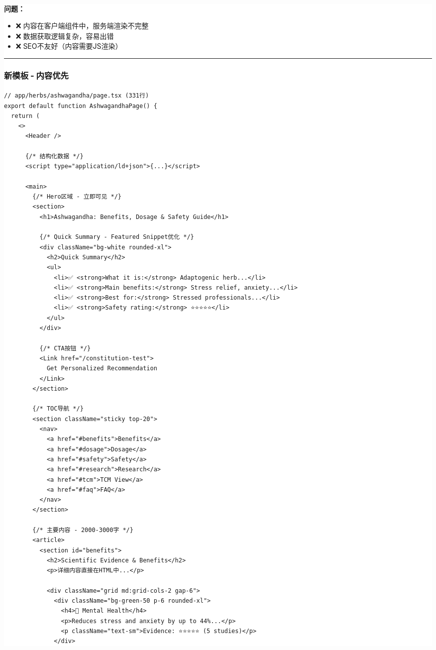 **问题：**
- ❌ 内容在客户端组件中，服务端渲染不完整
- ❌ 数据获取逻辑复杂，容易出错
- ❌ SEO不友好（内容需要JS渲染）

---

### **新模板 - 内容优先**
```tsx
// app/herbs/ashwagandha/page.tsx (331行)
export default function AshwagandhaPage() {
  return (
    <>
      <Header />
      
      {/* 结构化数据 */}
      <script type="application/ld+json">{...}</script>
      
      <main>
        {/* Hero区域 - 立即可见 */}
        <section>
          <h1>Ashwagandha: Benefits, Dosage & Safety Guide</h1>
          
          {/* Quick Summary - Featured Snippet优化 */}
          <div className="bg-white rounded-xl">
            <h2>Quick Summary</h2>
            <ul>
              <li>✅ <strong>What it is:</strong> Adaptogenic herb...</li>
              <li>✅ <strong>Main benefits:</strong> Stress relief, anxiety...</li>
              <li>✅ <strong>Best for:</strong> Stressed professionals...</li>
              <li>✅ <strong>Safety rating:</strong> ⭐⭐⭐⭐⭐</li>
            </ul>
          </div>
          
          {/* CTA按钮 */}
          <Link href="/constitution-test">
            Get Personalized Recommendation
          </Link>
        </section>
        
        {/* TOC导航 */}
        <section className="sticky top-20">
          <nav>
            <a href="#benefits">Benefits</a>
            <a href="#dosage">Dosage</a>
            <a href="#safety">Safety</a>
            <a href="#research">Research</a>
            <a href="#tcm">TCM View</a>
            <a href="#faq">FAQ</a>
          </nav>
        </section>
        
        {/* 主要内容 - 2000-3000字 */}
        <article>
          <section id="benefits">
            <h2>Scientific Evidence & Benefits</h2>
            <p>详细内容直接在HTML中...</p>
            
            <div className="grid md:grid-cols-2 gap-6">
              <div className="bg-green-50 p-6 rounded-xl">
                <h4>🧠 Mental Health</h4>
                <p>Reduces stress and anxiety by up to 44%...</p>
                <p className="text-sm">Evidence: ⭐⭐⭐⭐⭐ (5 studies)</p>
              </div>
```